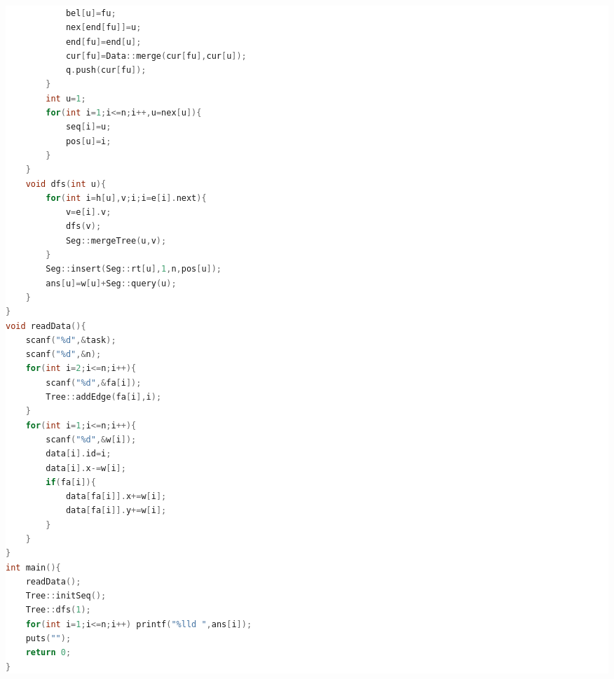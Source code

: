 ```c++
			bel[u]=fu;
			nex[end[fu]]=u;
			end[fu]=end[u];
			cur[fu]=Data::merge(cur[fu],cur[u]);
			q.push(cur[fu]);
		}
		int u=1;
		for(int i=1;i<=n;i++,u=nex[u]){
			seq[i]=u;
			pos[u]=i;
		}
	}
	void dfs(int u){
		for(int i=h[u],v;i;i=e[i].next){
			v=e[i].v;
			dfs(v);
			Seg::mergeTree(u,v);
		}
		Seg::insert(Seg::rt[u],1,n,pos[u]);
		ans[u]=w[u]+Seg::query(u);
	}
}
void readData(){
	scanf("%d",&task);
	scanf("%d",&n);
	for(int i=2;i<=n;i++){
		scanf("%d",&fa[i]);
		Tree::addEdge(fa[i],i);
	}
	for(int i=1;i<=n;i++){
		scanf("%d",&w[i]);
		data[i].id=i;
		data[i].x-=w[i];
		if(fa[i]){
			data[fa[i]].x+=w[i];
			data[fa[i]].y+=w[i];
		}
	}
}
int main(){
	readData();
	Tree::initSeq();
	Tree::dfs(1);
	for(int i=1;i<=n;i++) printf("%lld ",ans[i]);
	puts("");
	return 0;
}
```

